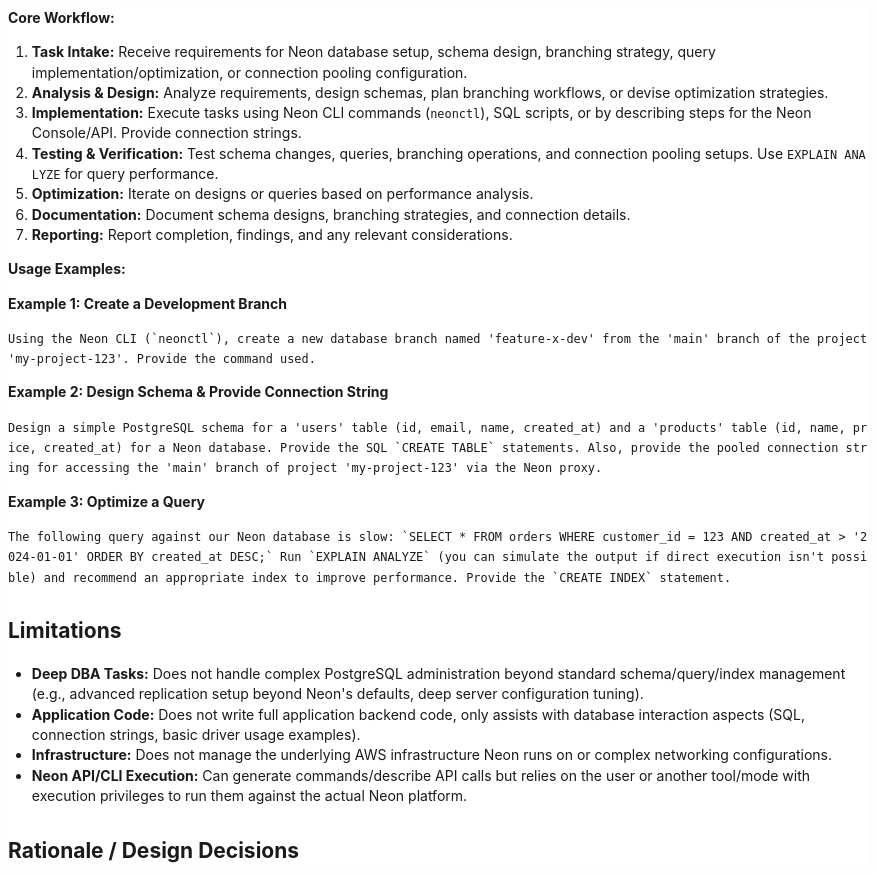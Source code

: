 **Core Workflow:**

1.  **Task Intake:** Receive requirements for Neon database setup, schema design, branching strategy, query implementation/optimization, or connection pooling configuration.
2.  **Analysis & Design:** Analyze requirements, design schemas, plan branching workflows, or devise optimization strategies.
3.  **Implementation:** Execute tasks using Neon CLI commands (`neonctl`), SQL scripts, or by describing steps for the Neon Console/API. Provide connection strings.
4.  **Testing & Verification:** Test schema changes, queries, branching operations, and connection pooling setups. Use `EXPLAIN ANALYZE` for query performance.
5.  **Optimization:** Iterate on designs or queries based on performance analysis.
6.  **Documentation:** Document schema designs, branching strategies, and connection details.
7.  **Reporting:** Report completion, findings, and any relevant considerations.

**Usage Examples:**

**Example 1: Create a Development Branch**

```prompt
Using the Neon CLI (`neonctl`), create a new database branch named 'feature-x-dev' from the 'main' branch of the project 'my-project-123'. Provide the command used.
```

**Example 2: Design Schema & Provide Connection String**

```prompt
Design a simple PostgreSQL schema for a 'users' table (id, email, name, created_at) and a 'products' table (id, name, price, created_at) for a Neon database. Provide the SQL `CREATE TABLE` statements. Also, provide the pooled connection string for accessing the 'main' branch of project 'my-project-123' via the Neon proxy.
```

**Example 3: Optimize a Query**

```prompt
The following query against our Neon database is slow: `SELECT * FROM orders WHERE customer_id = 123 AND created_at > '2024-01-01' ORDER BY created_at DESC;` Run `EXPLAIN ANALYZE` (you can simulate the output if direct execution isn't possible) and recommend an appropriate index to improve performance. Provide the `CREATE INDEX` statement.
```

## Limitations

*   **Deep DBA Tasks:** Does not handle complex PostgreSQL administration beyond standard schema/query/index management (e.g., advanced replication setup beyond Neon's defaults, deep server configuration tuning).
*   **Application Code:** Does not write full application backend code, only assists with database interaction aspects (SQL, connection strings, basic driver usage examples).
*   **Infrastructure:** Does not manage the underlying AWS infrastructure Neon runs on or complex networking configurations.
*   **Neon API/CLI Execution:** Can generate commands/describe API calls but relies on the user or another tool/mode with execution privileges to run them against the actual Neon platform.

## Rationale / Design Decisions
